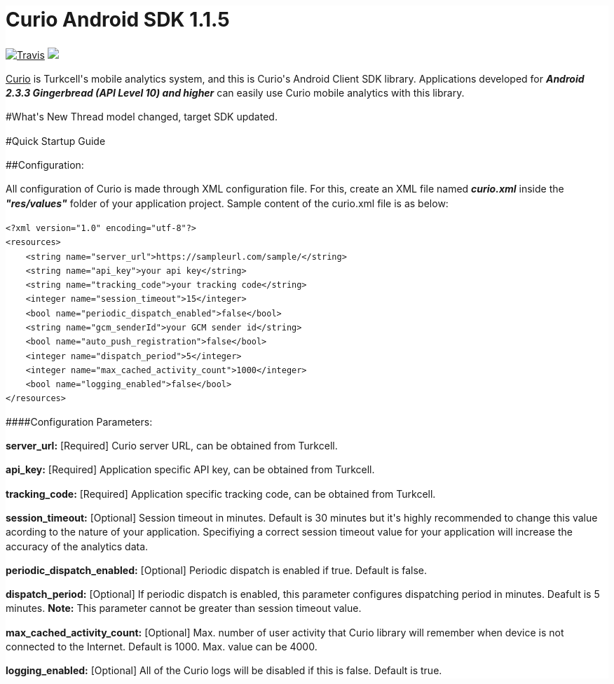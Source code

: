 Curio Android SDK 1.1.5
===============
[![Travis](https://img.shields.io/travis/Turkcell/Curio_android_SDK_Gradle.svg?maxAge=2592000)]()
[![](https://jitpack.io/v/Turkcell/Curio_android_SDK_Gradle.svg)](https://jitpack.io/#Turkcell/Curio_android_SDK_Gradle)

[Curio](https://gui-curio.turkcell.com.tr) is Turkcell's mobile analytics system, and this is Curio's Android Client SDK library. Applications developed for ***Android 2.3.3 Gingerbread (API Level 10) and higher*** can easily use Curio mobile analytics with this library.

#What's New
Thread model changed, target SDK updated.

#Quick Startup Guide

##Configuration:

All configuration of Curio is made through XML configuration file. For this, create an XML file named ***curio.xml*** inside the ***"res/values"*** folder of your application project. Sample content of the curio.xml file is as below:

    <?xml version="1.0" encoding="utf-8"?>
	<resources>
	    <string name="server_url">https://sampleurl.com/sample/</string>
	    <string name="api_key">your api key</string>
	    <string name="tracking_code">your tracking code</string>
	    <integer name="session_timeout">15</integer>
	    <bool name="periodic_dispatch_enabled">false</bool>
	    <string name="gcm_senderId">your GCM sender id</string>
    	<bool name="auto_push_registration">false</bool>
	    <integer name="dispatch_period">5</integer>
	    <integer name="max_cached_activity_count">1000</integer>
	    <bool name="logging_enabled">false</bool>
	</resources>

####Configuration Parameters:

**server\_url:** [Required] Curio server URL, can be obtained from Turkcell. 

**api\_key:** [Required] Application specific API key, can be obtained from Turkcell.

**tracking\_code:** [Required] Application specific tracking code, can be obtained from Turkcell.

**session\_timeout:** [Optional] Session timeout in minutes. Default is 30 minutes but it's highly recommended to change this value acording to the nature of your application. Specifiying a correct session timeout value for your application will increase the accuracy of the analytics data.

**periodic\_dispatch\_enabled:** [Optional] Periodic dispatch is enabled if true. Default is false.

**dispatch_period:** [Optional] If periodic dispatch is enabled, this parameter configures dispatching period in minutes. Deafult is 5 minutes. **Note:** This parameter cannot be greater than session timeout value.

**max\_cached\_activity\_count:** [Optional] Max. number of user activity that Curio library will remember when device is not connected to the Internet. Default is 1000. Max. value can be 4000.

**logging\_enabled:** [Optional] All of the Curio logs will be disabled if this is false. Default is true.
